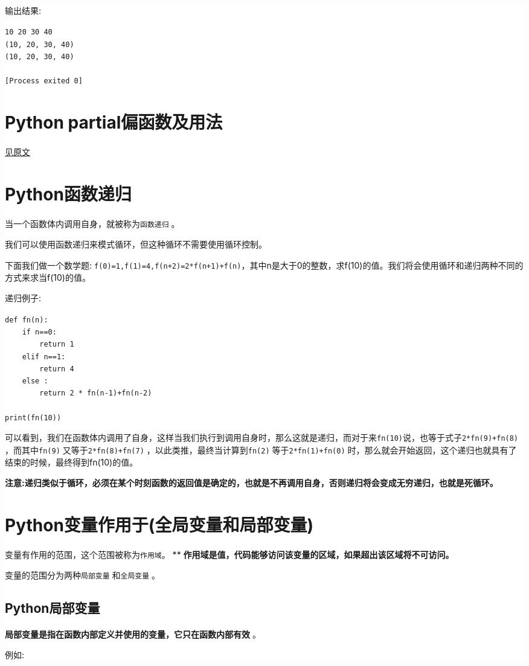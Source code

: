 输出结果:

```
10 20 30 40
(10, 20, 30, 40)
(10, 20, 30, 40)

[Process exited 0]
```

# Python partial偏函数及用法

[见原文](http://c.biancheng.net/view/5674.html) 

# Python函数递归

当一个函数体内调用自身，就被称为`函数递归` 。

我们可以使用函数递归来模式循环，但这种循环不需要使用循环控制。

下面我们做一个数学题: `f(0)=1,f(1)=4,f(n+2)=2*f(n+1)+f(n)`，其中n是大于0的整数，求f(10)的值。我们将会使用循环和递归两种不同的方式来求当f(10)的值。

递归例子:

```
def fn(n):
    if n==0:
        return 1
    elif n==1:
        return 4
    else :
        return 2 * fn(n-1)+fn(n-2)

print(fn(10))
```

可以看到，我们在函数体内调用了自身，这样当我们执行到调用自身时，那么这就是递归，而对于来`fn(10)`说，也等于式子`2*fn(9)+fn(8)` ，而其中`fn(9)` 又等于`2*fn(8)+fn(7)` ，以此类推，最终当计算到`fn(2)` 等于`2*fn(1)+fn(0)` 时，那么就会开始返回，这个递归也就具有了结束的时候，最终得到fn(10)的值。

**注意:递归类似于循环，必须在某个时刻函数的返回值是确定的，也就是不再调用自身，否则递归将会变成无穷递归，也就是死循环。** 

# Python变量作用于(全局变量和局部变量)

变量有作用的范围，这个范围被称为`作用域`。
**
**作用域是值，代码能够访问该变量的区域，如果超出该区域将不可访问。**

变量的范围分为两种`局部变量` 和`全局变量` 。

## Python局部变量

**局部变量是指在函数内部定义并使用的变量，它只在函数内部有效** 。

例如:
